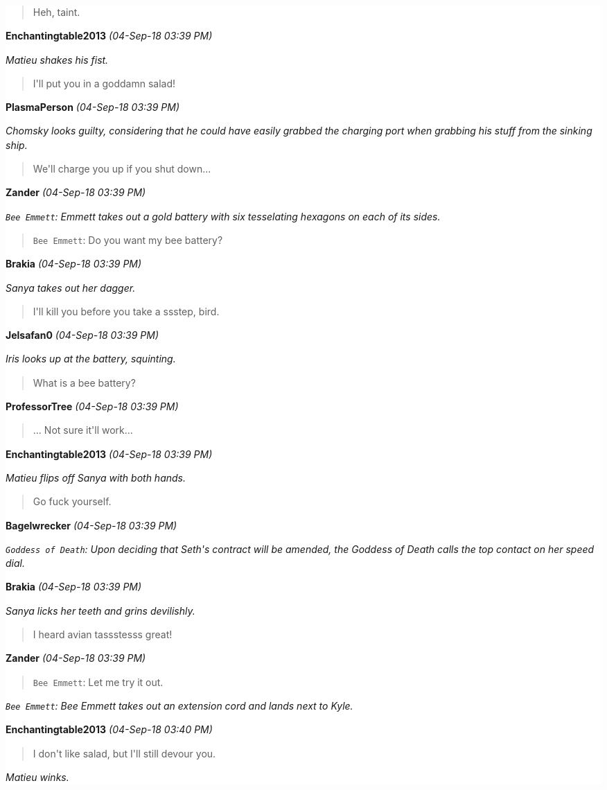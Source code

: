 > Heh, taint.

**Enchantingtable2013** _(04-Sep-18 03:39 PM)_

_Matieu shakes his fist._

> I'll put you in a goddamn salad!

**PlasmaPerson** _(04-Sep-18 03:39 PM)_

_Chomsky looks guilty, considering that he could have easily grabbed the charging port when grabbing his stuff from the sinking ship._

> We'll charge you up if you shut down...

**Zander** _(04-Sep-18 03:39 PM)_

_`Bee Emmett`: Emmett takes out a gold battery with six tesselating hexagons on each of its sides._

> `Bee Emmett`: Do you want my bee battery?

**Brakia** _(04-Sep-18 03:39 PM)_

_Sanya takes out her dagger._

> I'll kill you before you take a ssstep, bird.

**Jelsafan0** _(04-Sep-18 03:39 PM)_

_Iris looks up at the battery, squinting._

> What is a bee battery?

**ProfessorTree** _(04-Sep-18 03:39 PM)_

> ... Not sure it'll work...

**Enchantingtable2013** _(04-Sep-18 03:39 PM)_

_Matieu flips off Sanya with both hands._

> Go fuck yourself.

**Bagelwrecker** _(04-Sep-18 03:39 PM)_

_`Goddess of Death`: Upon deciding that Seth's contract will be amended, the Goddess of Death calls the top contact on her speed dial._

**Brakia** _(04-Sep-18 03:39 PM)_

_Sanya licks her teeth and grins devilishly._

> I heard avian tassstesss great!

**Zander** _(04-Sep-18 03:39 PM)_

> `Bee Emmett`: Let me try it out.

_`Bee Emmett`: Bee Emmett takes out an extension cord and lands next to Kyle._

**Enchantingtable2013** _(04-Sep-18 03:40 PM)_

> I don't like salad, but I'll still devour you.

_Matieu winks._

